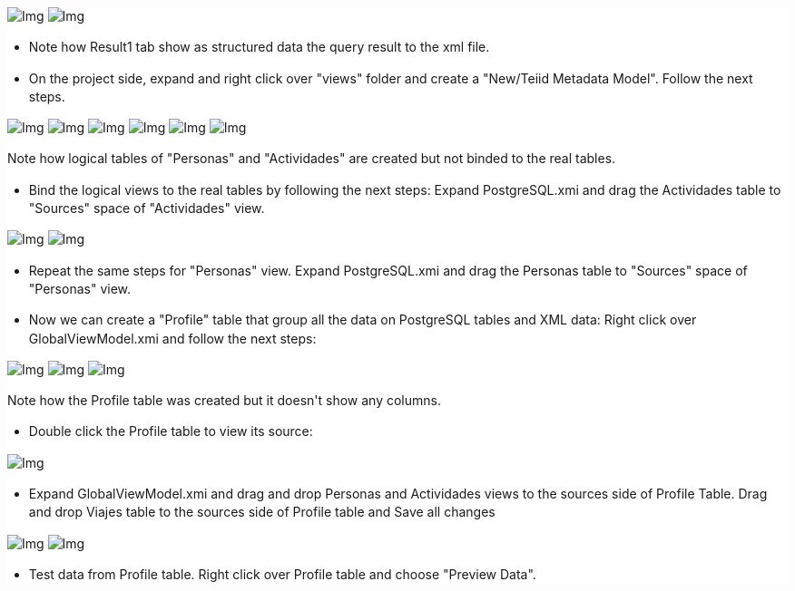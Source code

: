 ![Img](https://github.com/igl100/datavirt62-demo/blob/master/docs/image/C58.png)
![Img](https://github.com/igl100/datavirt62-demo/blob/master/docs/image/C59.png)

- Note how Result1 tab show as structured data the query result to the xml file.

- On the project side, expand and right click over "views" folder and create a "New/Teiid Metadata Model". Follow the next steps.

![Img](https://github.com/igl100/datavirt62-demo/blob/master/docs/image/C60.png)
![Img](https://github.com/igl100/datavirt62-demo/blob/master/docs/image/C61.png)
![Img](https://github.com/igl100/datavirt62-demo/blob/master/docs/image/C62.png)
![Img](https://github.com/igl100/datavirt62-demo/blob/master/docs/image/C63.png)
![Img](https://github.com/igl100/datavirt62-demo/blob/master/docs/image/C64.png)
![Img](https://github.com/igl100/datavirt62-demo/blob/master/docs/image/C65.png)

Note how logical tables of "Personas" and "Actividades" are created but not binded to the real tables. 

- Bind the logical views to the real tables by following the next steps:
Expand PostgreSQL.xmi and drag the  Actividades table to "Sources" space of "Actividades" view.

![Img](https://github.com/igl100/datavirt62-demo/blob/master/docs/image/C66.png)
![Img](https://github.com/igl100/datavirt62-demo/blob/master/docs/image/C67.png)

- Repeat the same steps for "Personas" view. Expand PostgreSQL.xmi and drag the Personas table to "Sources" space of "Personas" view.

- Now we can create a "Profile" table that group all the data on PostgreSQL tables and XML data:
Right click over GlobalViewModel.xmi and follow the next steps:

![Img](https://github.com/igl100/datavirt62-demo/blob/master/docs/image/C68.png)
![Img](https://github.com/igl100/datavirt62-demo/blob/master/docs/image/C69.png)
![Img](https://github.com/igl100/datavirt62-demo/blob/master/docs/image/C70.png)

Note how the Profile table was created but it doesn't show any columns. 

- Double click the Profile table to view its source:

![Img](https://github.com/igl100/datavirt62-demo/blob/master/docs/image/C71.png)

- Expand GlobalViewModel.xmi and drag and drop Personas and Actividades views to the sources side of Profile Table. Drag and drop Viajes table to the sources side of Profile table and Save all changes

![Img](https://github.com/igl100/datavirt62-demo/blob/master/docs/image/C72.png)
![Img](https://github.com/igl100/datavirt62-demo/blob/master/docs/image/C73.png)

- Test data from Profile table. Right click over Profile table and choose "Preview Data".
